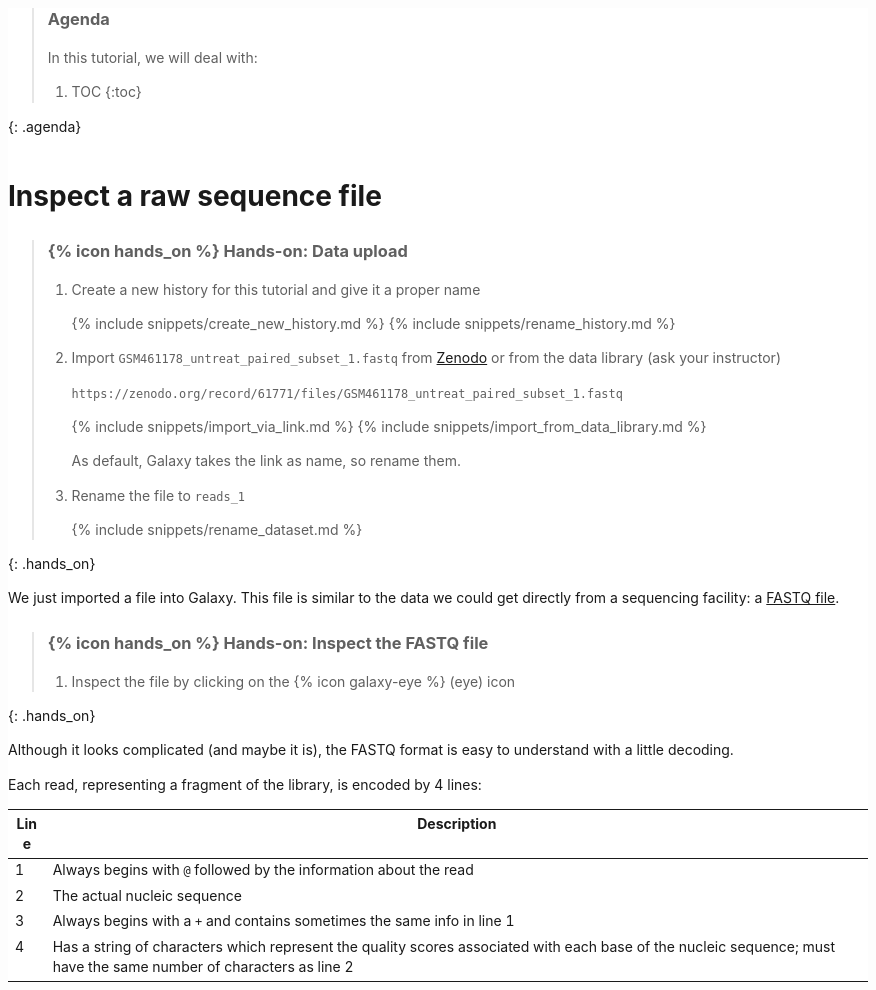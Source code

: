 > ### Agenda
>
> In this tutorial, we will deal with:
>
> 1. TOC
> {:toc}
>
{: .agenda}

# Inspect a raw sequence file

> ### {% icon hands_on %} Hands-on: Data upload
>
> 1. Create a new history for this tutorial and give it a proper name
>
>    {% include snippets/create_new_history.md %}
>    {% include snippets/rename_history.md %}
>
> 2. Import `GSM461178_untreat_paired_subset_1.fastq` from [Zenodo](https://zenodo.org/record/61771) or from the data library (ask your instructor)
>
>    ```
>    https://zenodo.org/record/61771/files/GSM461178_untreat_paired_subset_1.fastq
>    ```
>
>    {% include snippets/import_via_link.md %}
>    {% include snippets/import_from_data_library.md %}
>
>    As default, Galaxy takes the link as name, so rename them.
>
> 4. Rename the file to `reads_1`
>
>    {% include snippets/rename_dataset.md %}
>
{: .hands_on}

We just imported a file into Galaxy. This file is similar to the data we could get directly from a sequencing facility: a [FASTQ file](https://en.wikipedia.org/wiki/FASTQ_format).

> ### {% icon hands_on %} Hands-on: Inspect the FASTQ file
>
> 1. Inspect the file by clicking on the {% icon galaxy-eye %} (eye) icon
>
{: .hands_on}

Although it looks complicated (and maybe it is), the FASTQ format is easy to understand with a little decoding.

Each read, representing a fragment of the library, is encoded by 4 lines:

Line  | Description
--- | ---
1 | Always begins with `@` followed by the information about the read
2 | The actual nucleic sequence
3 | Always begins with a `+` and contains sometimes the same info in line 1
4 | Has a string of characters which represent the quality scores associated with each base of the nucleic sequence; must have the same number of characters as line 2
